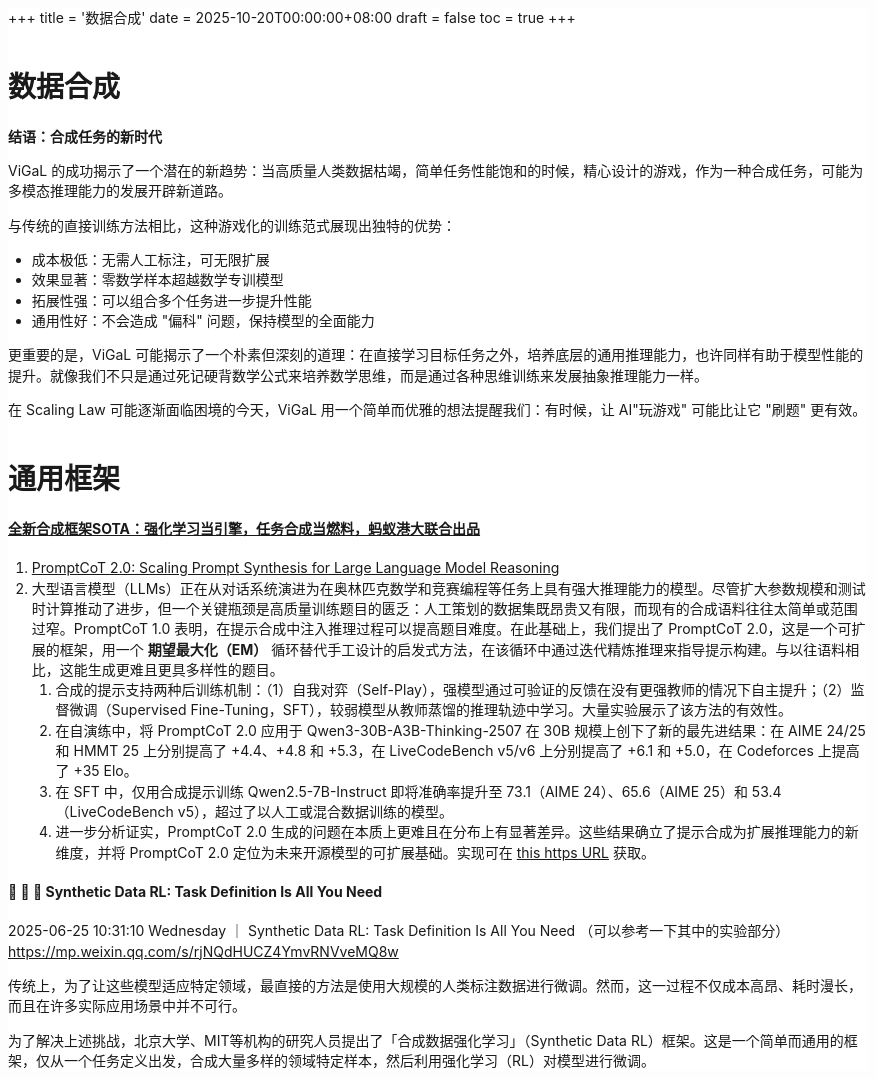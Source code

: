 +++
title = '数据合成'
date = 2025-10-20T00:00:00+08:00
draft = false
toc = true
+++

# **数据合成**

**结语：合成任务的新时代**

ViGaL 的成功揭示了一个潜在的新趋势：当高质量人类数据枯竭，简单任务性能饱和的时候，精心设计的游戏，作为一种合成任务，可能为多模态推理能力的发展开辟新道路。

与传统的直接训练方法相比，这种游戏化的训练范式展现出独特的优势：

* 成本极低：无需人工标注，可无限扩展
* 效果显著：零数学样本超越数学专训模型
* 拓展性强：可以组合多个任务进一步提升性能
* 通用性好：不会造成 "偏科" 问题，保持模型的全面能力

更重要的是，ViGaL 可能揭示了一个朴素但深刻的道理：在直接学习目标任务之外，培养底层的通用推理能力，也许同样有助于模型性能的提升。就像我们不只是通过死记硬背数学公式来培养数学思维，而是通过各种思维训练来发展抽象推理能力一样。

在 Scaling Law 可能逐渐面临困境的今天，ViGaL 用一个简单而优雅的想法提醒我们：有时候，让 AI"玩游戏" 可能比让它 "刷题" 更有效。

# 通用框架

#### [全新合成框架SOTA：强化学习当引擎，任务合成当燃料，蚂蚁港大联合出品](https://mp.weixin.qq.com/s/iOvdPNMyoXLVP7NQWrLSAg)

1. [PromptCoT 2.0: Scaling Prompt Synthesis for Large Language Model Reasoning](https://arxiv.org/abs/2509.19894)
2. 大型语言模型（LLMs）正在从对话系统演进为在奥林匹克数学和竞赛编程等任务上具有强大推理能力的模型。尽管扩大参数规模和测试时计算推动了进步，但一个关键瓶颈是高质量训练题目的匮乏：人工策划的数据集既昂贵又有限，而现有的合成语料往往太简单或范围过窄。PromptCoT 1.0 表明，在提示合成中注入推理过程可以提高题目难度。在此基础上，我们提出了 PromptCoT 2.0，这是一个可扩展的框架，用一个 **期望最大化（EM）** 循环替代手工设计的启发式方法，在该循环中通过迭代精炼推理来指导提示构建。与以往语料相比，这能生成更难且更具多样性的题目。
   1. 合成的提示支持两种后训练机制：（1）自我对弈（Self-Play），强模型通过可验证的反馈在没有更强教师的情况下自主提升；（2）监督微调（Supervised Fine-Tuning，SFT），较弱模型从教师蒸馏的推理轨迹中学习。大量实验展示了该方法的有效性。
   2. 在自演练中，将 PromptCoT 2.0 应用于 Qwen3-30B-A3B-Thinking-2507 在 30B 规模上创下了新的最先进结果：在 AIME 24/25 和 HMMT 25 上分别提高了 +4.4、+4.8 和 +5.3，在 LiveCodeBench v5/v6 上分别提高了 +6.1 和 +5.0，在 Codeforces 上提高了 +35 Elo。
   3. 在 SFT 中，仅用合成提示训练 Qwen2.5-7B-Instruct 即将准确率提升至 73.1（AIME 24）、65.6（AIME 25）和 53.4（LiveCodeBench v5），超过了以人工或混合数据训练的模型。
   4. 进一步分析证实，PromptCoT 2.0 生成的问题在本质上更难且在分布上有显著差异。这些结果确立了提示合成为扩展推理能力的新维度，并将 PromptCoT 2.0 定位为未来开源模型的可扩展基础。实现可在 [this https URL](https://github.com/inclusionAI/PromptCoT) 获取。

#### 🌈 🌈 🌈  Synthetic Data RL: Task Definition Is All You Need

2025-06-25 10:31:10 Wednesday ｜ Synthetic Data RL: Task Definition Is All You Need （可以参考一下其中的实验部分）https://mp.weixin.qq.com/s/rjNQdHUCZ4YmvRNVveMQ8w

传统上，为了让这些模型适应特定领域，最直接的方法是使用大规模的人类标注数据进行微调。然而，这一过程不仅成本高昂、耗时漫长，而且在许多实际应用场景中并不可行。

为了解决上述挑战，北京大学、MIT等机构的研究人员提出了「合成数据强化学习」（Synthetic Data RL）框架。这是一个简单而通用的框架，仅从一个任务定义出发，合成大量多样的领域特定样本，然后利用强化学习（RL）对模型进行微调。
